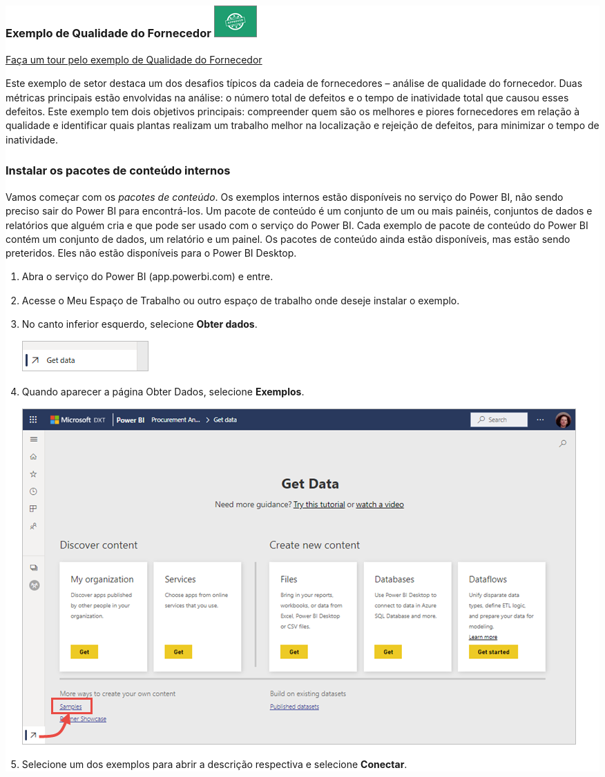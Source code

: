 ### <a name="supplier-quality-sample--supplier-quality-sample"></a>Exemplo de Qualidade do Fornecedor  ![Exemplo de Qualidade do Fornecedor](media/sample-datasets/power-bi-sq.png)
[Faça um tour pelo exemplo de Qualidade do Fornecedor](sample-supplier-quality.md)

Este exemplo de setor destaca um dos desafios típicos da cadeia de fornecedores – análise de qualidade do fornecedor. Duas métricas principais estão envolvidas na análise: o número total de defeitos e o tempo de inatividade total que causou esses defeitos. Este exemplo tem dois objetivos principais: compreender quem são os melhores e piores fornecedores em relação à qualidade e identificar quais plantas realizam um trabalho melhor na localização e rejeição de defeitos, para minimizar o tempo de inatividade.

### <a name="install-built-in-content-packs"></a>Instalar os pacotes de conteúdo internos

Vamos começar com os *pacotes de conteúdo*. Os exemplos internos estão disponíveis no serviço do Power BI, não sendo preciso sair do Power BI para encontrá-los. Um pacote de conteúdo é um conjunto de um ou mais painéis, conjuntos de dados e relatórios que alguém cria e que pode ser usado com o serviço do Power BI. Cada exemplo de pacote de conteúdo do Power BI contém um conjunto de dados, um relatório e um painel.  Os pacotes de conteúdo ainda estão disponíveis, mas estão sendo preteridos. Eles não estão disponíveis para o Power BI Desktop.

1. Abra o serviço do Power BI (app.powerbi.com) e entre.
2. Acesse o Meu Espaço de Trabalho ou outro espaço de trabalho onde deseje instalar o exemplo. 
2. No canto inferior esquerdo, selecione **Obter dados**.

    ![Ícone Obter Dados](media/sample-datasets/power-bi-get-data.png)
3. Quando aparecer a página Obter Dados, selecione **Exemplos**.

   ![Exemplos de Obter Dados](media/sample-datasets/get-data-samples.png)
4. Selecione um dos exemplos para abrir a descrição respectiva e selecione **Conectar**.  
